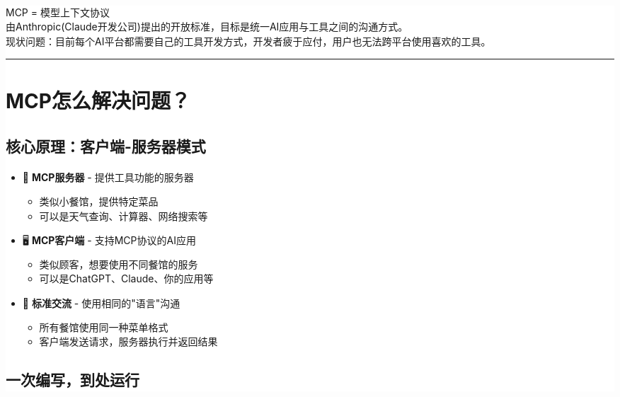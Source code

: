 <div v-click class="bg-white dark:bg-gray-800 p-3 rounded-lg shadow-md mt-6">
  <div class="font-medium mb-2">MCP = 模型上下文协议</div>
  <div class="text-sm opacity-80">
    由Anthropic(Claude开发公司)提出的开放标准，目标是统一AI应用与工具之间的沟通方式。
  </div>
</div>

</div>
<div v-click>

<MCPFlowComparison />

<div class="bg-amber-50 dark:bg-amber-900/20 p-3 rounded-lg mt-4 text-amber-800 dark:text-amber-200 text-sm">
  <div class="flex items-start">
    <div class="i-carbon-warning-alt mt-1 mr-2 flex-shrink-0"></div>
    <div>
      <span class="font-medium">现状问题：</span>目前每个AI平台都需要自己的工具开发方式，开发者疲于应付，用户也无法跨平台使用喜欢的工具。
    </div>
  </div>
</div>

</div>
</div>

---

# MCP怎么解决问题？

<div grid="~ cols-2 gap-8">
<div>

## 核心原理：客户端-服务器模式

<v-clicks>

- 🧩 **MCP服务器** - 提供工具功能的服务器
  - 类似小餐馆，提供特定菜品
  - 可以是天气查询、计算器、网络搜索等

- 🖥️ **MCP客户端** - 支持MCP协议的AI应用
  - 类似顾客，想要使用不同餐馆的服务
  - 可以是ChatGPT、Claude、你的应用等

- 🤝 **标准交流** - 使用相同的"语言"沟通
  - 所有餐馆使用同一种菜单格式
  - 客户端发送请求，服务器执行并返回结果

</v-clicks>

</div>
<div v-click>

## 一次编写，到处运行
